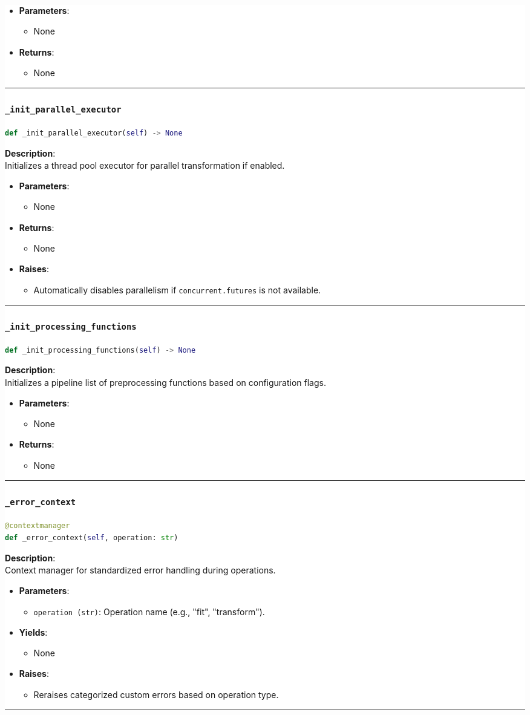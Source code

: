 - **Parameters**:  
  - None

- **Returns**:  
  - None

---

### `_init_parallel_executor`
```python
def _init_parallel_executor(self) -> None
```
**Description**:  
Initializes a thread pool executor for parallel transformation if enabled.

- **Parameters**:  
  - None

- **Returns**:  
  - None

- **Raises**:
  - Automatically disables parallelism if `concurrent.futures` is not available.

---

### `_init_processing_functions`
```python
def _init_processing_functions(self) -> None
```
**Description**:  
Initializes a pipeline list of preprocessing functions based on configuration flags.

- **Parameters**:  
  - None

- **Returns**:  
  - None

---

### `_error_context`
```python
@contextmanager
def _error_context(self, operation: str)
```
**Description**:  
Context manager for standardized error handling during operations.

- **Parameters**:
  - `operation (str)`: Operation name (e.g., "fit", "transform").

- **Yields**:
  - None

- **Raises**:
  - Reraises categorized custom errors based on operation type.

---